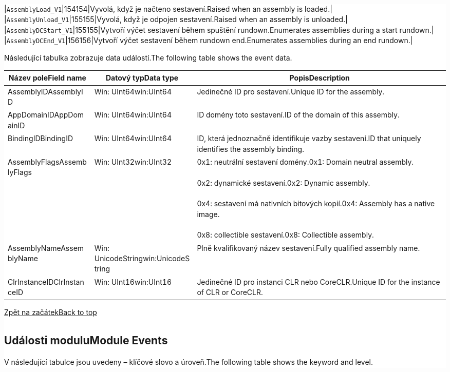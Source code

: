 |`AssemblyLoad_V1`|<span data-ttu-id="4a16f-178">154</span><span class="sxs-lookup"><span data-stu-id="4a16f-178">154</span></span>|<span data-ttu-id="4a16f-179">Vyvolá, když je načteno sestavení.</span><span class="sxs-lookup"><span data-stu-id="4a16f-179">Raised when an assembly is loaded.</span></span>|  
|`AssemblyUnload_V1`|<span data-ttu-id="4a16f-180">155</span><span class="sxs-lookup"><span data-stu-id="4a16f-180">155</span></span>|<span data-ttu-id="4a16f-181">Vyvolá, když je odpojen sestavení.</span><span class="sxs-lookup"><span data-stu-id="4a16f-181">Raised when an assembly is unloaded.</span></span>|  
|`AssemblyDCStart_V1`|<span data-ttu-id="4a16f-182">155</span><span class="sxs-lookup"><span data-stu-id="4a16f-182">155</span></span>|<span data-ttu-id="4a16f-183">Vytvoří výčet sestavení během spuštění rundown.</span><span class="sxs-lookup"><span data-stu-id="4a16f-183">Enumerates assemblies during a start rundown.</span></span>|  
|`AssemblyDCEnd_V1`|<span data-ttu-id="4a16f-184">156</span><span class="sxs-lookup"><span data-stu-id="4a16f-184">156</span></span>|<span data-ttu-id="4a16f-185">Vytvoří výčet sestavení během rundown end.</span><span class="sxs-lookup"><span data-stu-id="4a16f-185">Enumerates assemblies during an end rundown.</span></span>|  
  
 <span data-ttu-id="4a16f-186">Následující tabulka zobrazuje data událostí.</span><span class="sxs-lookup"><span data-stu-id="4a16f-186">The following table shows the event data.</span></span>  
  
|<span data-ttu-id="4a16f-187">Název pole</span><span class="sxs-lookup"><span data-stu-id="4a16f-187">Field name</span></span>|<span data-ttu-id="4a16f-188">Datový typ</span><span class="sxs-lookup"><span data-stu-id="4a16f-188">Data type</span></span>|<span data-ttu-id="4a16f-189">Popis</span><span class="sxs-lookup"><span data-stu-id="4a16f-189">Description</span></span>|  
|----------------|---------------|-----------------|  
|<span data-ttu-id="4a16f-190">AssemblyID</span><span class="sxs-lookup"><span data-stu-id="4a16f-190">AssemblyID</span></span>|<span data-ttu-id="4a16f-191">Win: UInt64</span><span class="sxs-lookup"><span data-stu-id="4a16f-191">win:UInt64</span></span>|<span data-ttu-id="4a16f-192">Jedinečné ID pro sestavení.</span><span class="sxs-lookup"><span data-stu-id="4a16f-192">Unique ID for the assembly.</span></span>|  
|<span data-ttu-id="4a16f-193">AppDomainID</span><span class="sxs-lookup"><span data-stu-id="4a16f-193">AppDomainID</span></span>|<span data-ttu-id="4a16f-194">Win: UInt64</span><span class="sxs-lookup"><span data-stu-id="4a16f-194">win:UInt64</span></span>|<span data-ttu-id="4a16f-195">ID domény toto sestavení.</span><span class="sxs-lookup"><span data-stu-id="4a16f-195">ID of the domain of this assembly.</span></span>|  
|<span data-ttu-id="4a16f-196">BindingID</span><span class="sxs-lookup"><span data-stu-id="4a16f-196">BindingID</span></span>|<span data-ttu-id="4a16f-197">Win: UInt64</span><span class="sxs-lookup"><span data-stu-id="4a16f-197">win:UInt64</span></span>|<span data-ttu-id="4a16f-198">ID, která jednoznačně identifikuje vazby sestavení.</span><span class="sxs-lookup"><span data-stu-id="4a16f-198">ID that uniquely identifies the assembly binding.</span></span>|  
|<span data-ttu-id="4a16f-199">AssemblyFlags</span><span class="sxs-lookup"><span data-stu-id="4a16f-199">AssemblyFlags</span></span>|<span data-ttu-id="4a16f-200">Win: UInt32</span><span class="sxs-lookup"><span data-stu-id="4a16f-200">win:UInt32</span></span>|<span data-ttu-id="4a16f-201">0x1: neutrální sestavení domény.</span><span class="sxs-lookup"><span data-stu-id="4a16f-201">0x1: Domain neutral assembly.</span></span><br /><br /> <span data-ttu-id="4a16f-202">0x2: dynamické sestavení.</span><span class="sxs-lookup"><span data-stu-id="4a16f-202">0x2: Dynamic assembly.</span></span><br /><br /> <span data-ttu-id="4a16f-203">0x4: sestavení má nativních bitových kopií.</span><span class="sxs-lookup"><span data-stu-id="4a16f-203">0x4: Assembly has a native image.</span></span><br /><br /> <span data-ttu-id="4a16f-204">0x8: collectible sestavení.</span><span class="sxs-lookup"><span data-stu-id="4a16f-204">0x8: Collectible assembly.</span></span>|  
|<span data-ttu-id="4a16f-205">AssemblyName</span><span class="sxs-lookup"><span data-stu-id="4a16f-205">AssemblyName</span></span>|<span data-ttu-id="4a16f-206">Win: UnicodeString</span><span class="sxs-lookup"><span data-stu-id="4a16f-206">win:UnicodeString</span></span>|<span data-ttu-id="4a16f-207">Plně kvalifikovaný název sestavení.</span><span class="sxs-lookup"><span data-stu-id="4a16f-207">Fully qualified assembly name.</span></span>|  
|<span data-ttu-id="4a16f-208">ClrInstanceID</span><span class="sxs-lookup"><span data-stu-id="4a16f-208">ClrInstanceID</span></span>|<span data-ttu-id="4a16f-209">Win: UInt16</span><span class="sxs-lookup"><span data-stu-id="4a16f-209">win:UInt16</span></span>|<span data-ttu-id="4a16f-210">Jedinečné ID pro instanci CLR nebo CoreCLR.</span><span class="sxs-lookup"><span data-stu-id="4a16f-210">Unique ID for the instance of CLR or CoreCLR.</span></span>|  
  
 [<span data-ttu-id="4a16f-211">Zpět na začátek</span><span class="sxs-lookup"><span data-stu-id="4a16f-211">Back to top</span></span>](#top)  
  
<a name="module_events"></a>   
## <a name="module-events"></a><span data-ttu-id="4a16f-212">Události modulu</span><span class="sxs-lookup"><span data-stu-id="4a16f-212">Module Events</span></span>  
 <span data-ttu-id="4a16f-213">V následující tabulce jsou uvedeny – klíčové slovo a úroveň.</span><span class="sxs-lookup"><span data-stu-id="4a16f-213">The following table shows the keyword and level.</span></span>  
  